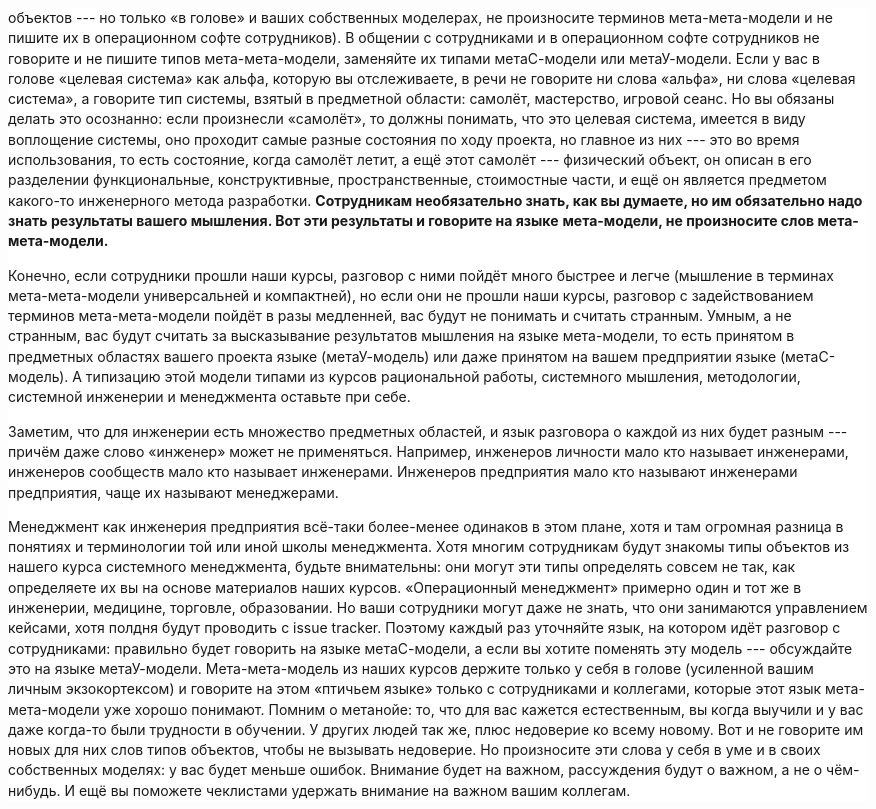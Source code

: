 объектов --- но только «в голове» и ваших собственных моделерах, не
произносите терминов мета-мета-модели и не пишите их в операционном
софте сотрудников). В общении с сотрудниками и в операционном софте
сотрудников не говорите и не пишите типов мета-мета-модели, заменяйте их
типами метаС-модели или метаУ-модели. Если у вас в голове «целевая
система» как альфа, которую вы отслеживаете, в речи не говорите ни слова
«альфа», ни слова «целевая система», а говорите тип системы, взятый в
предметной области: самолёт, мастерство, игровой сеанс. Но вы обязаны
делать это осознанно: если произнесли «самолёт», то должны понимать, что
это целевая система, имеется в виду воплощение системы, оно проходит
самые разные состояния по ходу проекта, но главное из них --- это во
время использования, то есть состояние, когда самолёт летит, а ещё этот
самолёт --- физический объект, он описан в его разделении
функциональные, конструктивные, пространственные, стоимостные части, и
ещё он является предметом какого-то инженерного метода разработки.
**Сотрудникам необязательно знать, как вы думаете, но им обязательно
надо знать результаты вашего мышления. Вот эти результаты и говорите на
языке** **мета-модели, не произносите слов мета-мета-модели.**

Конечно, если сотрудники прошли наши курсы, разговор с ними пойдёт много
быстрее и легче (мышление в терминах мета-мета-модели универсальней и
компактней), но если они не прошли наши курсы, разговор с
задействованием терминов мета-мета-модели пойдёт в разы медленней, вас
будут не понимать и считать странным. Умным, а не странным, вас будут
считать за высказывание результатов мышления на языке мета-модели, то
есть принятом в предметных областях вашего проекта языке (метаУ-модель)
или даже принятом на вашем предприятии языке (метаС-модель). А типизацию
этой модели типами из курсов рациональной работы, системного мышления,
методологии, системной инженерии и менеджмента оставьте при себе.

Заметим, что для инженерии есть множество предметных областей, и язык
разговора о каждой из них будет разным --- причём даже слово «инженер»
может не применяться. Например, инженеров личности мало кто называет
инженерами, инженеров сообществ мало кто называет инженерами. Инженеров
предприятия мало кто называют инженерами предприятия, чаще их называют
менеджерами.

Менеджмент как инженерия предприятия всё-таки более-менее одинаков в
этом плане, хотя и там огромная разница в понятиях и терминологии той
или иной школы менеджмента. Хотя многим сотрудникам будут знакомы типы
объектов из нашего курса системного менеджмента, будьте внимательны: они
могут эти типы определять совсем не так, как определяете их вы на основе
материалов наших курсов. «Операционный менеджмент» примерно один и тот
же в инженерии, медицине, торговле, образовании. Но ваши сотрудники
могут даже не знать, что они занимаются управлением кейсами, хотя полдня
будут проводить с issue tracker. Поэтому каждый раз уточняйте язык, на
котором идёт разговор с сотрудниками: правильно будет говорить на языке
метаС-модели, а если вы хотите поменять эту модель --- обсуждайте это на
языке метаУ-модели. Мета-мета-модель из наших курсов держите только у
себя в голове (усиленной вашим личным экзокортексом) и говорите на этом
«птичьем языке» только с сотрудниками и коллегами, которые этот язык
мета-мета-модели уже хорошо понимают. Помним о метанойе: то, что для вас
кажется естественным, вы когда выучили и у вас даже когда-то были
трудности в обучении. У других людей так же, плюс недоверие ко всему
новому. Вот и не говорите им новых для них слов типов объектов, чтобы не
вызывать недоверие. Но произносите эти слова у себя в уме и в своих
собственных моделях: у вас будет меньше ошибок. Внимание будет на
важном, рассуждения будут о важном, а не о чём-нибудь. И ещё вы поможете
чеклистами удержать внимание на важном вашим коллегам.
